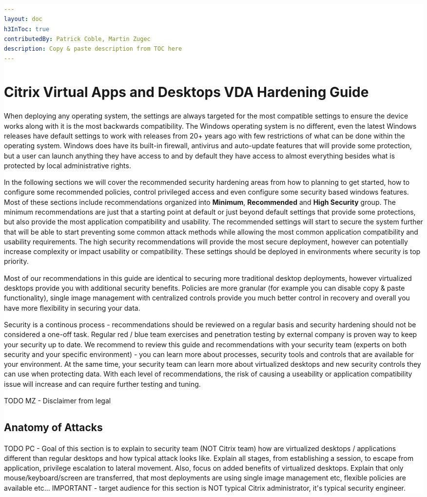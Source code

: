 ```yaml
---
layout: doc
h3InToc: true
contributedBy: Patrick Coble, Martin Zugec
description: Copy & paste description from TOC here
---
```

# Citrix Virtual Apps and Desktops VDA Hardening Guide

When deploying any operating system, the settings are always targeted for the most compatible settings to ensure the device works along with it is the most backwards compatibility. The Windows operating system is no different, even the latest Windows releases have default settings to work with releases from 20+ years ago with few restrictions of what can be done within the operating system. Windows does have its built-in firewall, antivirus and auto-update features that will provide some protection, but a user can launch anything they have access to and by default they have access to almost everything besides what is protected by local administrative rights.

In the following sections we will cover the recommended security hardening areas from how to planning to get started, how to configure some recommended policies, control privileged access and even configure some security based windows features. Most of these sections include recommendations organized into **Minimum**, **Recommended** and **High Security** group. The minimum recommendations are just that a starting point at default or just beyond default settings that  provide some protections, but also provide the most application compatibility and usability. The recommended settings will start to secure the system further that will be able to start preventing some common attack methods while allowing the most common application compatibility and usability requirements. The high security recommendations will provide the most secure deployment, however can potentially increase complexity or impact usability or compatibility. These settings should be deployed in environments where security is top priority.

Most of our recommendations in this guide are identical to securing more traditional desktop deployments, however virtualized desktops provide you with additional security benefits. Policies are more granular (for example you can disable copy & paste functionality), single image management with centralized controls provide you much better control in recovery and overall you have more flexibility in securing your data.

Security is a continous process - recommendations should be reviewed on a regular basis and security hardening should not be considered a one-off task. Regular red / blue team exercises and penetration testing by external company is proven way to keep your security up to date. We recommend to review this guide and recommendations with your security team (experts on both security and your specific environment) - you can learn more about processes, security tools and controls that are available for your environment. At the same time, your security team can learn more about virtualized desktops and new security controls they can use when protecting data. With each level of recommendations, the risk of causing a useability or application compatibility issue will increase and can require further testing and tuning.

TODO MZ - Disclaimer from legal

## Anatomy of Attacks

TODO PC - Goal of this section is to explain to security team (NOT Citrix team) how are virtualized desktops / applications different than regular desktops and how typical attack looks like. Explain all stages, from establishing a session, to escape from application, privilege escalation to lateral movement. Also, focus on added benefits of virtualized desktops. Explain that only mouse/keyboard/screen are transferred, that most deployments are using single image management etc, flexible policies are available etc... IMPORTANT - target audience for this section is NOT typical Citrix administrator, it's typical security engineer.
